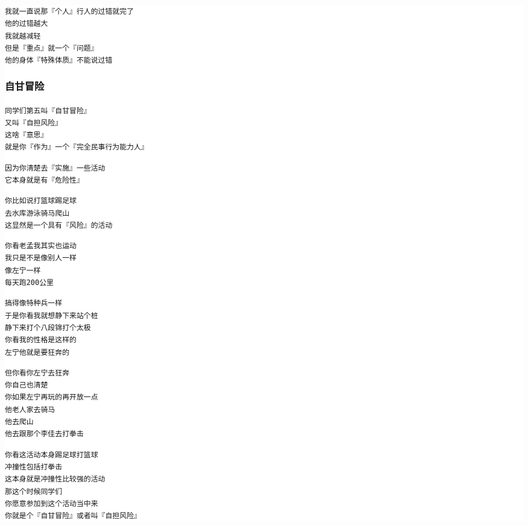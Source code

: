 ```text
我就一直说那『个人』行人的过错就完了
他的过错越大
我就越减轻
但是『重点』就一个『问题』
他的身体『特殊体质』不能说过错
```

### 自甘冒险

```text
同学们第五叫『自甘冒险』
又叫『自担风险』
这啥『意思』
就是你『作为』一个『完全民事行为能力人』
```

```text
因为你清楚去『实施』一些活动
它本身就是有『危险性』
```

```text
你比如说打篮球踢足球
去水库游泳骑马爬山
这显然是一个具有『风险』的活动
```

```text
你看老孟我其实也运动
我只是不是像别人一样
像左宁一样
每天跑200公里
```

```text
搞得像特种兵一样
于是你看我就想静下来站个桩
静下来打个八段锦打个太极
你看我的性格是这样的
左宁他就是要狂奔的
```

```text
但你看你左宁去狂奔
你自己也清楚
你如果左宁再玩的再开放一点
他老人家去骑马
他去爬山
他去跟那个李佳去打拳击
```

```text
你看这活动本身踢足球打篮球
冲撞性包括打拳击
这本身就是冲撞性比较强的活动
那这个时候同学们
你愿意参加到这个活动当中来
你就是个『自甘冒险』或者叫『自担风险』
```
